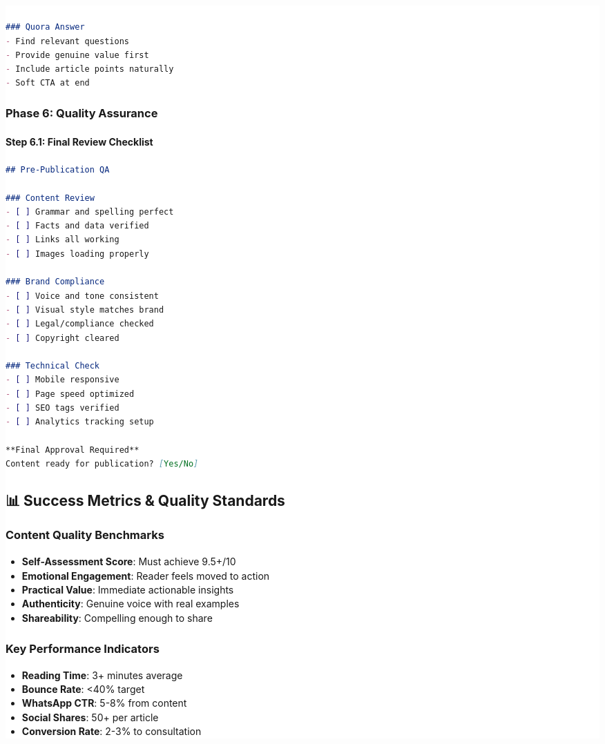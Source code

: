 ```markdown

### Quora Answer
- Find relevant questions
- Provide genuine value first
- Include article points naturally
- Soft CTA at end
```

### Phase 6: Quality Assurance

#### Step 6.1: Final Review Checklist
```markdown
## Pre-Publication QA

### Content Review
- [ ] Grammar and spelling perfect
- [ ] Facts and data verified
- [ ] Links all working
- [ ] Images loading properly

### Brand Compliance
- [ ] Voice and tone consistent
- [ ] Visual style matches brand
- [ ] Legal/compliance checked
- [ ] Copyright cleared

### Technical Check
- [ ] Mobile responsive
- [ ] Page speed optimized
- [ ] SEO tags verified
- [ ] Analytics tracking setup

**Final Approval Required**
Content ready for publication? [Yes/No]
```

## 📊 Success Metrics & Quality Standards

### Content Quality Benchmarks
- **Self-Assessment Score**: Must achieve 9.5+/10
- **Emotional Engagement**: Reader feels moved to action
- **Practical Value**: Immediate actionable insights
- **Authenticity**: Genuine voice with real examples
- **Shareability**: Compelling enough to share

### Key Performance Indicators
- **Reading Time**: 3+ minutes average
- **Bounce Rate**: <40% target
- **WhatsApp CTR**: 5-8% from content
- **Social Shares**: 50+ per article
- **Conversion Rate**: 2-3% to consultation

